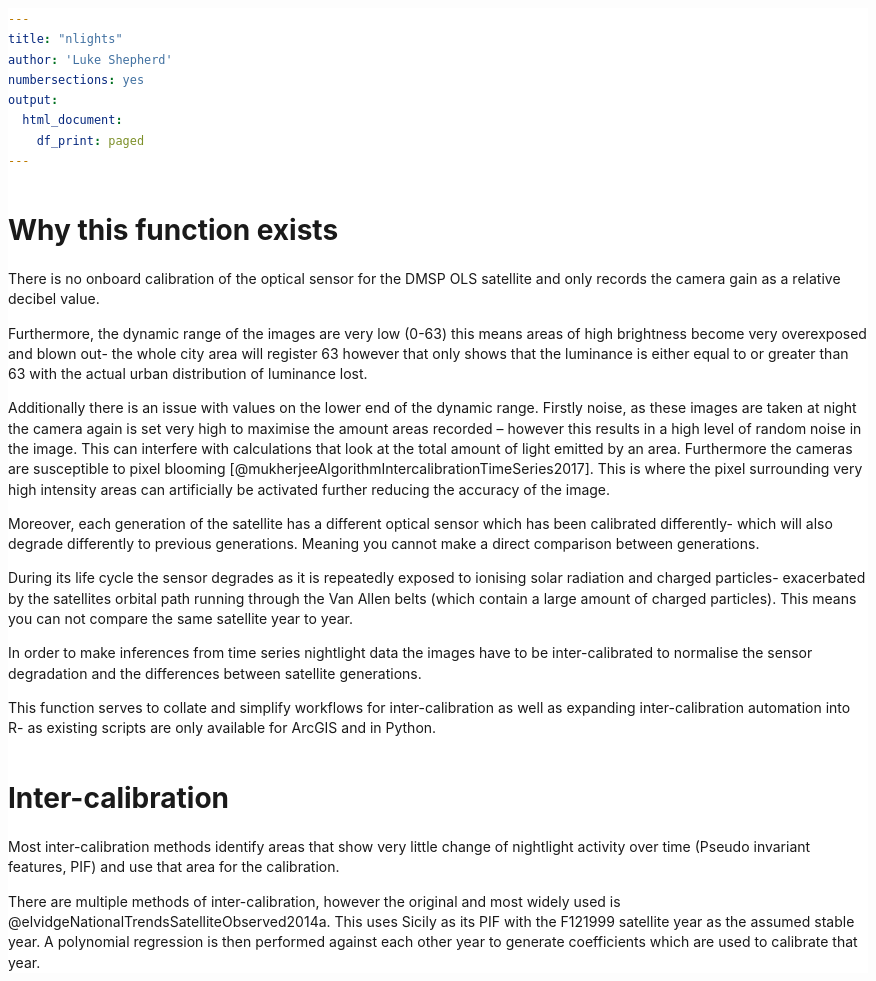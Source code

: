 ```yaml
---
title: "nlights"
author: 'Luke Shepherd'
numbersections: yes
output:
  html_document:
    df_print: paged
---
```



# Why this function exists

There is no onboard calibration of the optical sensor for the DMSP OLS satellite and only records the camera gain as a relative decibel value.

Furthermore, the dynamic range of the images are very low (0-63) this means areas of high brightness become very overexposed and blown out- the whole city area will register 63 however that only shows that the luminance is either equal to or greater than 63 with the actual urban distribution of luminance lost.

Additionally there is an issue with values on the lower end of the dynamic range. Firstly noise, as these images are taken at night the camera again is set very high to maximise the amount areas recorded – however this results in a high level of random noise in the image. This can interfere with calculations that look at the total amount of light emitted by an area. Furthermore the cameras are susceptible to pixel blooming [@mukherjeeAlgorithmIntercalibrationTimeSeries2017]. This is where the pixel surrounding very high intensity areas can artificially be activated further reducing the accuracy of the image.

Moreover, each generation of the satellite has a different optical sensor which has been calibrated differently- which will also degrade differently to previous generations. Meaning you cannot make a direct comparison between generations.

During its life cycle the sensor degrades as it is repeatedly exposed to ionising solar radiation and charged particles- exacerbated by the satellites orbital path running through the Van Allen belts (which contain a large amount of charged particles). This means you can not compare the same satellite year to year.

In order to make inferences from time series nightlight data the images have to be inter-calibrated to normalise the sensor degradation and the differences between satellite generations.

This function serves to collate and simplify workflows for inter-calibration as well as expanding inter-calibration automation into R- as existing scripts are only available for ArcGIS and in Python.

# Inter-calibration

Most inter-calibration methods identify areas that show very little change of nightlight activity over time (Pseudo invariant features, PIF) and use that area for the calibration.

There are multiple methods of inter-calibration, however the original and most widely used is @elvidgeNationalTrendsSatelliteObserved2014a. This uses Sicily as its PIF with the F121999 satellite year as the assumed stable year. A polynomial regression is then performed against each other year to generate coefficients which are used to calibrate that year.

